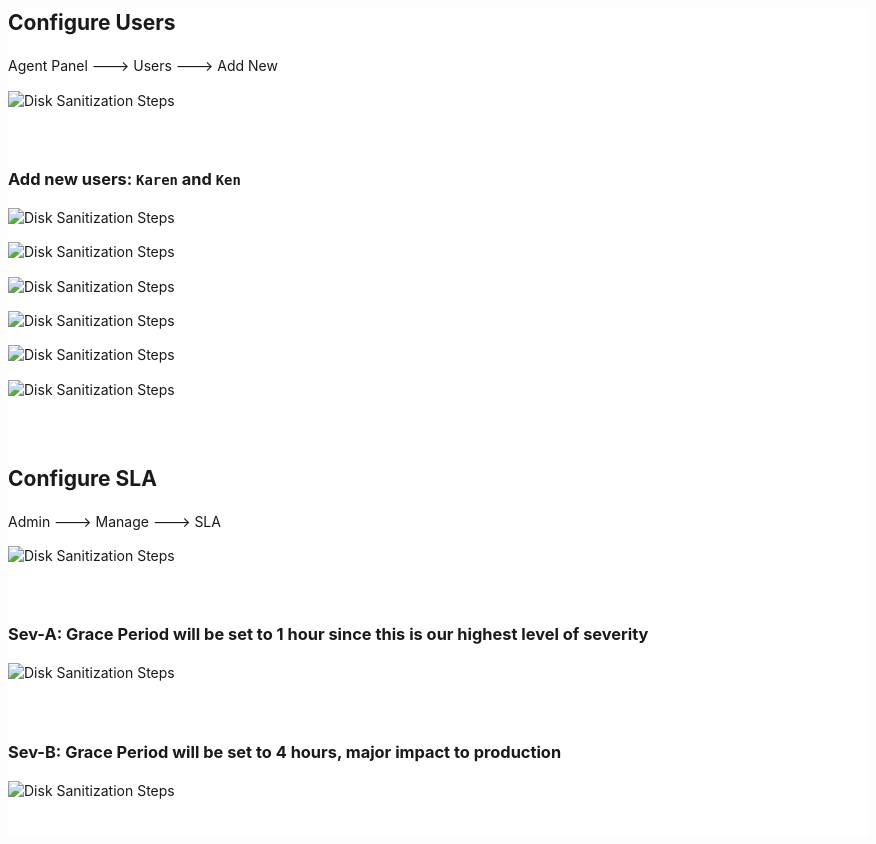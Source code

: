 
## Configure Users
<p>Agent Panel ---> Users ---> Add New</p>
<p>
<img src="https://github.com/user-attachments/assets/9d8fdd80-eb07-4889-a833-dd8c2e7592c1" width="500" alt="Disk Sanitization Steps"/>
</p>
<br />

### Add new users: `Karen` and `Ken`
<p>
<img src="https://github.com/user-attachments/assets/6aa32c3d-1a53-4fa3-8f38-6c5413e7e1d7" width="500" alt="Disk Sanitization Steps"/>
</p>
<p>
<img src="https://github.com/user-attachments/assets/25820a3f-534c-4afe-8bf5-25217962e545" width="500" alt="Disk Sanitization Steps"/>
</p>
<p>
<img src="https://github.com/user-attachments/assets/4d744cf6-be02-41b6-86e4-64e8fce9e2c9" width="500" alt="Disk Sanitization Steps"/>
</p>
<p>
<img src="https://github.com/user-attachments/assets/1fbdeb16-0312-4188-a280-8f30e63c4375" width="500" alt="Disk Sanitization Steps"/>
</p>
<p>
<img src="https://github.com/user-attachments/assets/cce12fd8-9d5a-4cb3-91b2-159428cb19a4" width="500" alt="Disk Sanitization Steps"/>
</p>
<p>
<img src="https://github.com/user-attachments/assets/f78833d5-6ba8-45dd-9bba-129f326fd8a6" width="500" alt="Disk Sanitization Steps"/>
</p>
<br />


## Configure SLA
<p>Admin ---> Manage ---> SLA</p>
<p>
<img src="https://github.com/user-attachments/assets/5a43fbf8-0c6d-4e6c-b8b8-9c95034c6c45" width="500" alt="Disk Sanitization Steps"/>
</p>
<br />

### Sev-A: Grace Period will be set to 1 hour since this is our highest level of severity
<p>
<img src="https://github.com/user-attachments/assets/e96203c2-0999-4f82-91b0-1caa90dd9aeb" width="500" alt="Disk Sanitization Steps"/>
</p>
<br />

### Sev-B: Grace Period will be set to 4 hours, major impact to production
<p>
<img src="https://github.com/user-attachments/assets/b4040371-92d3-47bf-961c-3d9141698f3c" width="500" alt="Disk Sanitization Steps"/>
</p>
<br />
